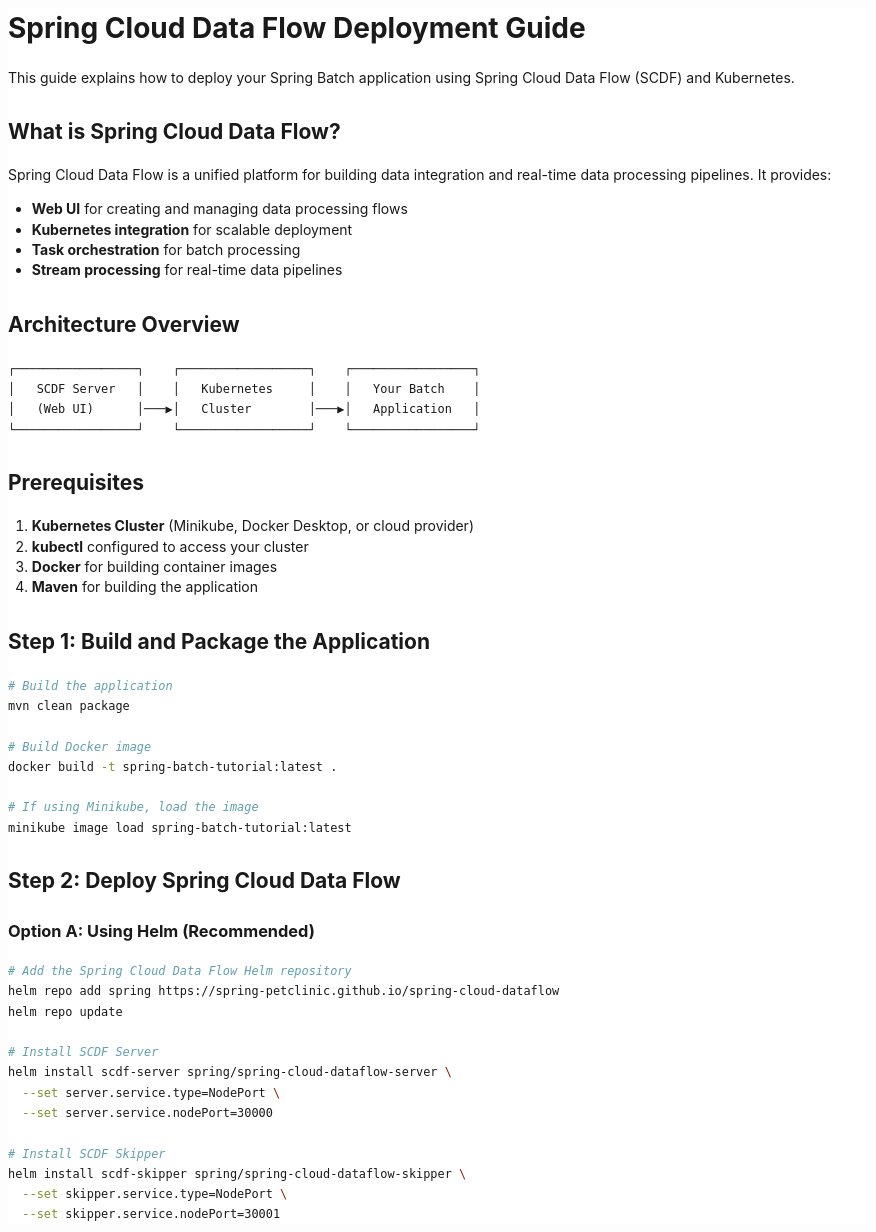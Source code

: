# Spring Cloud Data Flow Deployment Guide

This guide explains how to deploy your Spring Batch application using Spring Cloud Data Flow (SCDF) and Kubernetes.

## What is Spring Cloud Data Flow?

Spring Cloud Data Flow is a unified platform for building data integration and real-time data processing pipelines. It provides:

- **Web UI** for creating and managing data processing flows
- **Kubernetes integration** for scalable deployment
- **Task orchestration** for batch processing
- **Stream processing** for real-time data pipelines

## Architecture Overview

```
┌─────────────────┐    ┌──────────────────┐    ┌─────────────────┐
│   SCDF Server   │    │   Kubernetes     │    │   Your Batch    │
│   (Web UI)      │───▶│   Cluster        │───▶│   Application   │
└─────────────────┘    └──────────────────┘    └─────────────────┘
```

## Prerequisites

1. **Kubernetes Cluster** (Minikube, Docker Desktop, or cloud provider)
2. **kubectl** configured to access your cluster
3. **Docker** for building container images
4. **Maven** for building the application

## Step 1: Build and Package the Application

```bash
# Build the application
mvn clean package

# Build Docker image
docker build -t spring-batch-tutorial:latest .

# If using Minikube, load the image
minikube image load spring-batch-tutorial:latest
```

## Step 2: Deploy Spring Cloud Data Flow

### Option A: Using Helm (Recommended)

```bash
# Add the Spring Cloud Data Flow Helm repository
helm repo add spring https://spring-petclinic.github.io/spring-cloud-dataflow
helm repo update

# Install SCDF Server
helm install scdf-server spring/spring-cloud-dataflow-server \
  --set server.service.type=NodePort \
  --set server.service.nodePort=30000

# Install SCDF Skipper
helm install scdf-skipper spring/spring-cloud-dataflow-skipper \
  --set skipper.service.type=NodePort \
  --set skipper.service.nodePort=30001
```